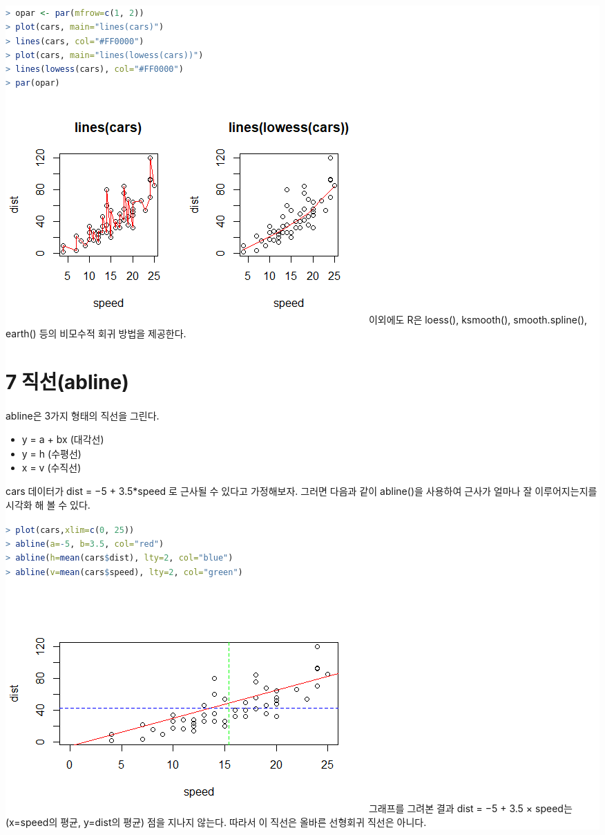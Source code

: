~~~ R
> opar <- par(mfrow=c(1, 2))
> plot(cars, main="lines(cars)")
> lines(cars, col="#FF0000")
> plot(cars, main="lines(lowess(cars))")
> lines(lowess(cars), col="#FF0000")
> par(opar)
~~~
![17](/assets/images/2020-01-10-R-graph/17.png)
이외에도 R은 loess(), ksmooth(), smooth.spline(), earth() 등의 비모수적 회귀 방법을 제공한다.

# 7 직선(abline)
abline은 3가지 형태의 직선을 그린다.

* y = a + bx  (대각선)
* y = h  (수평선)
* x = v  (수직선)

cars 데이터가 dist = −5 + 3.5*speed 로 근사될 수 있다고 가정해보자. 그러면 다음과 같이 abline()을 사용하여 근사가 얼마나 잘 이루어지는지를 시각화 해 볼 수 있다.
~~~ R
> plot(cars,xlim=c(0, 25))
> abline(a=-5, b=3.5, col="red")
> abline(h=mean(cars$dist), lty=2, col="blue")
> abline(v=mean(cars$speed), lty=2, col="green")
~~~
![18](/assets/images/2020-01-10-R-graph/18.png)
그래프를 그려본 결과 dist = −5 + 3.5 × speed는 (x=speed의 평균, y=dist의 평균) 점을 지나지 않는다. 따라서 이 직선은 올바른 선형회귀 직선은 아니다.
